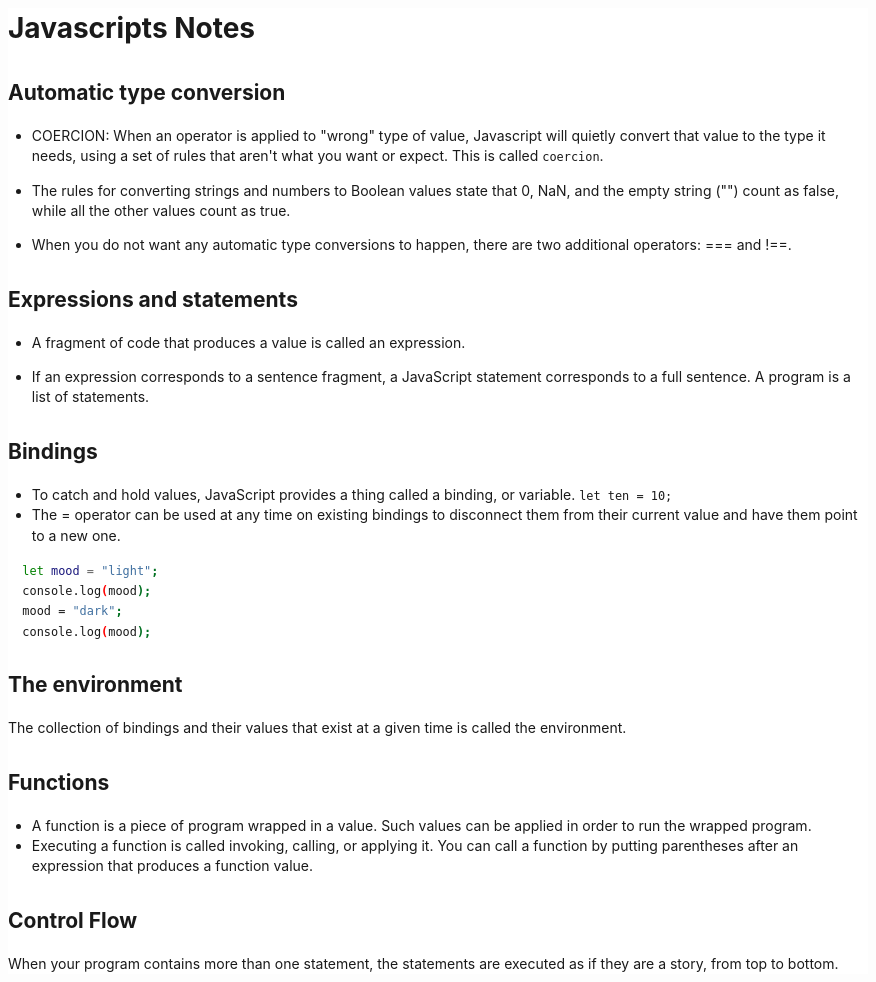# Javascripts Notes

## Automatic type conversion

- COERCION: When an operator is applied to "wrong" type of value, Javascript will quietly convert that value to the type it needs, using a set of rules that aren't what you want or expect. This is called `coercion`.

- The rules for converting strings and numbers to Boolean values state that 0, NaN, and the empty string ("") count as false, while all the other values count as true.

- When you do not want any automatic type conversions to happen, there are two additional operators: === and !==.

## Expressions and statements

- A fragment of code that produces a value is called an expression.

- If an expression corresponds to a sentence fragment, a JavaScript statement corresponds to a full sentence. A program is a list of statements.

## Bindings

- To catch and hold values, JavaScript provides a thing called a binding, or variable.
  `let ten = 10;`
- The = operator can be used at any time on existing bindings to disconnect them from their current value and have them point to a new one.

```bash
  let mood = "light";
  console.log(mood);
  mood = "dark";
  console.log(mood);
```

## The environment

The collection of bindings and their values that exist at a given time is called the environment.

## Functions

- A function is a piece of program wrapped in a value. Such values can be applied in order to run the wrapped program.
- Executing a function is called invoking, calling, or applying it. You can call a function by putting parentheses after an expression that produces a function value.

## Control Flow

When your program contains more than one statement, the statements are executed as if they are a story, from top to bottom.
